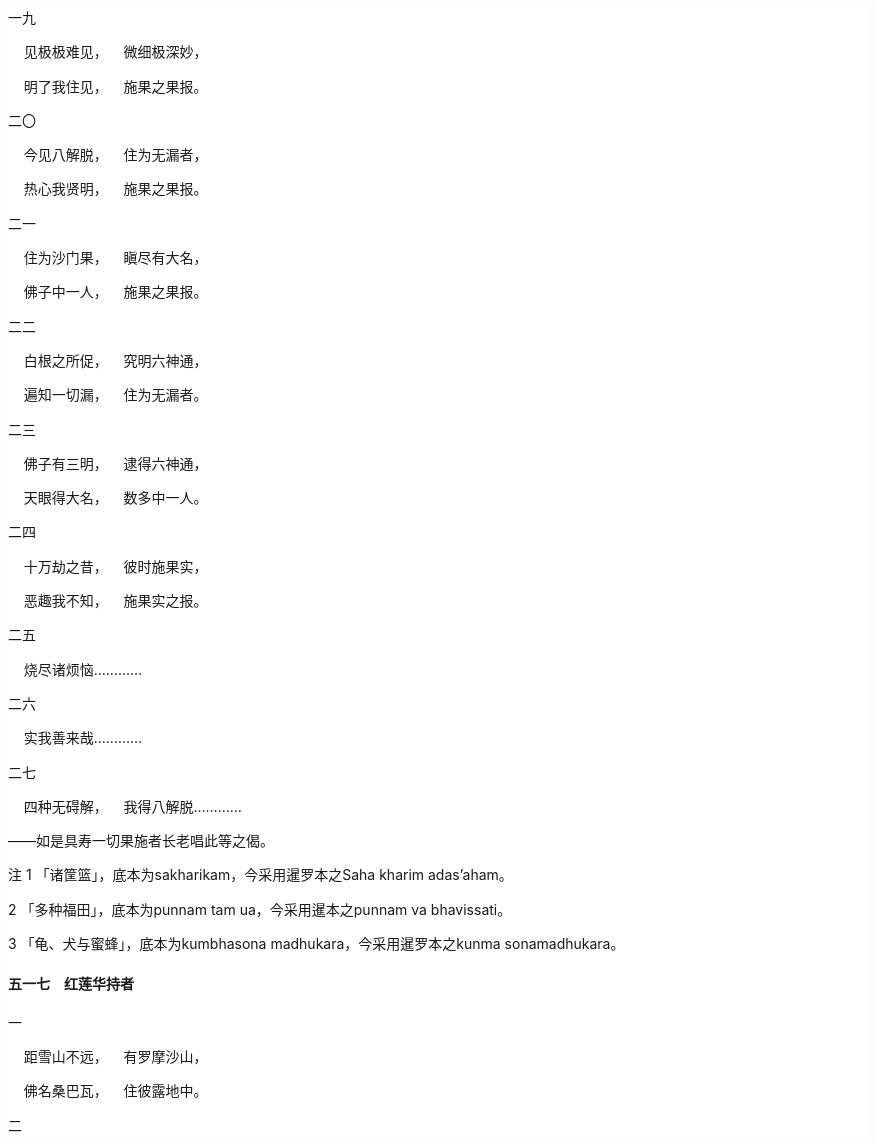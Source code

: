 一九

&nbsp;&nbsp;&nbsp;&nbsp;见极极难见，&nbsp;&nbsp;&nbsp;&nbsp;微细极深妙，

&nbsp;&nbsp;&nbsp;&nbsp;明了我住见，&nbsp;&nbsp;&nbsp;&nbsp;施果之果报。

二〇

&nbsp;&nbsp;&nbsp;&nbsp;今见八解脱，&nbsp;&nbsp;&nbsp;&nbsp;住为无漏者，

&nbsp;&nbsp;&nbsp;&nbsp;热心我贤明，&nbsp;&nbsp;&nbsp;&nbsp;施果之果报。

二一

&nbsp;&nbsp;&nbsp;&nbsp;住为沙门果，&nbsp;&nbsp;&nbsp;&nbsp;瞋尽有大名，

&nbsp;&nbsp;&nbsp;&nbsp;佛子中一人，&nbsp;&nbsp;&nbsp;&nbsp;施果之果报。

二二

&nbsp;&nbsp;&nbsp;&nbsp;白根之所促，&nbsp;&nbsp;&nbsp;&nbsp;究明六神通，

&nbsp;&nbsp;&nbsp;&nbsp;遍知一切漏，&nbsp;&nbsp;&nbsp;&nbsp;住为无漏者。

二三

&nbsp;&nbsp;&nbsp;&nbsp;佛子有三明，&nbsp;&nbsp;&nbsp;&nbsp;逮得六神通，

&nbsp;&nbsp;&nbsp;&nbsp;天眼得大名，&nbsp;&nbsp;&nbsp;&nbsp;数多中一人。

二四

&nbsp;&nbsp;&nbsp;&nbsp;十万劫之昔，&nbsp;&nbsp;&nbsp;&nbsp;彼时施果实，

&nbsp;&nbsp;&nbsp;&nbsp;恶趣我不知，&nbsp;&nbsp;&nbsp;&nbsp;施果实之报。

二五

&nbsp;&nbsp;&nbsp;&nbsp;烧尽诸烦恼…………

二六

&nbsp;&nbsp;&nbsp;&nbsp;实我善来哉…………

二七

&nbsp;&nbsp;&nbsp;&nbsp;四种无碍解，&nbsp;&nbsp;&nbsp;&nbsp;我得八解脱…………

——如是具寿一切果施者长老唱此等之偈。

注 1 「诸筐篮」，底本为sakharikam，今采用暹罗本之Saha kharim adas’aham。

2 「多种福田」，底本为punnam tam ua，今采用暹本之punnam va bhavissati。

3 「龟、犬与蜜蜂」，底本为kumbhasona madhukara，今采用暹罗本之kunma sonamadhukara。

#### 五一七　红莲华持者

一

&nbsp;&nbsp;&nbsp;&nbsp;距雪山不远，&nbsp;&nbsp;&nbsp;&nbsp;有罗摩沙山，

&nbsp;&nbsp;&nbsp;&nbsp;佛名桑巴瓦，&nbsp;&nbsp;&nbsp;&nbsp;住彼露地中。

二
